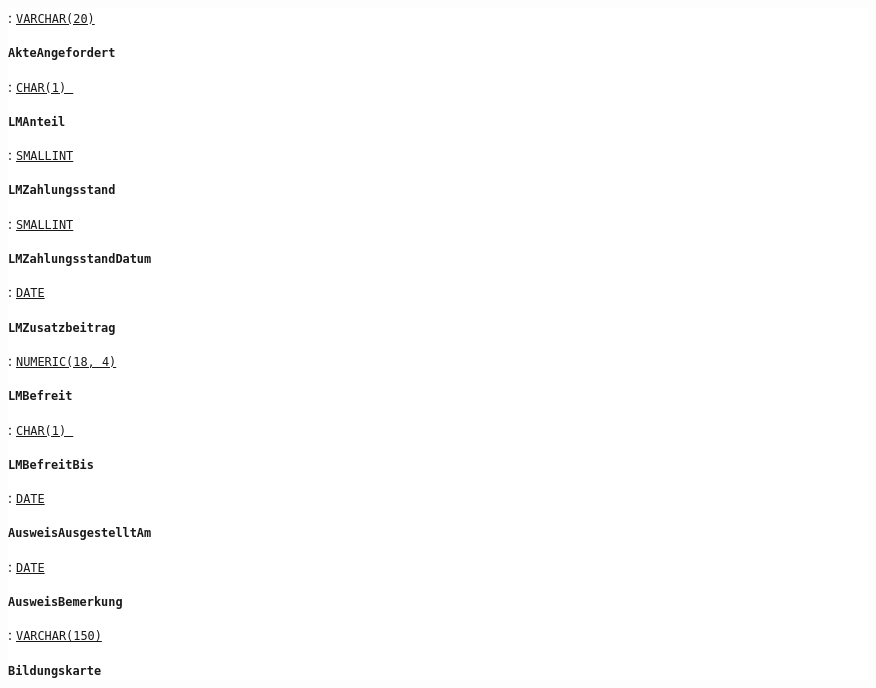 :   [`VARCHAR(20)`](https://firebirdsql.org/file/documentation/html/en/refdocs/fblangref40/firebird-40-language-reference.html#fblangref40-datatypes-chartypes)

    

**`AkteAngefordert`**

:   [`CHAR(1) `](https://firebirdsql.org/file/documentation/html/en/refdocs/fblangref40/firebird-40-language-reference.html#fblangref40-datatypes-chartypes)

    

**`LMAnteil`**

:   [`SMALLINT`](https://firebirdsql.org/file/documentation/html/en/refdocs/fblangref40/firebird-40-language-reference.html#fblangref40-datatypes-inttypes)

    

**`LMZahlungsstand`**

:   [`SMALLINT`](https://firebirdsql.org/file/documentation/html/en/refdocs/fblangref40/firebird-40-language-reference.html#fblangref40-datatypes-inttypes)

    

**`LMZahlungsstandDatum`**

:   [`DATE`](https://firebirdsql.org/file/documentation/html/en/refdocs/fblangref40/firebird-40-language-reference.html#fblangref40-datatypes-fixedtypes)

    

**`LMZusatzbeitrag`**

:   [`NUMERIC(18, 4)`](https://firebirdsql.org/file/documentation/html/en/refdocs/fblangref40/firebird-40-language-reference.html#fblangref40-datatypes-fixedtypes)

    

**`LMBefreit`**

:   [`CHAR(1) `](https://firebirdsql.org/file/documentation/html/en/refdocs/fblangref40/firebird-40-language-reference.html#fblangref40-datatypes-chartypes)

    

**`LMBefreitBis`**

:   [`DATE`](https://firebirdsql.org/file/documentation/html/en/refdocs/fblangref40/firebird-40-language-reference.html#fblangref40-datatypes-fixedtypes)

    

**`AusweisAusgestelltAm`**

:   [`DATE`](https://firebirdsql.org/file/documentation/html/en/refdocs/fblangref40/firebird-40-language-reference.html#fblangref40-datatypes-fixedtypes)

    

**`AusweisBemerkung`**

:   [`VARCHAR(150)`](https://firebirdsql.org/file/documentation/html/en/refdocs/fblangref40/firebird-40-language-reference.html#fblangref40-datatypes-chartypes)

    

**`Bildungskarte`**
